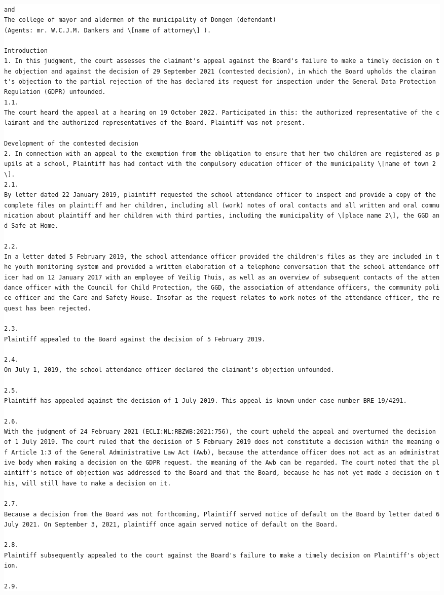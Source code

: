 ```
and
The college of mayor and aldermen of the municipality of Dongen (defendant)
(Agents: mr. W.C.J.M. Dankers and \[name of attorney\] ).

Introduction
1. In this judgment, the court assesses the claimant's appeal against the Board's failure to make a timely decision on the objection and against the decision of 29 September 2021 (contested decision), in which the Board upholds the claimant's objection to the partial rejection of the has declared its request for inspection under the General Data Protection Regulation (GDPR) unfounded.
1.1.
The court heard the appeal at a hearing on 19 October 2022. Participated in this: the authorized representative of the claimant and the authorized representatives of the Board. Plaintiff was not present.

Development of the contested decision
2. In connection with an appeal to the exemption from the obligation to ensure that her two children are registered as pupils at a school, Plaintiff has had contact with the compulsory education officer of the municipality \[name of town 2\].
2.1.
By letter dated 22 January 2019, plaintiff requested the school attendance officer to inspect and provide a copy of the complete files on plaintiff and her children, including all (work) notes of oral contacts and all written and oral communication about plaintiff and her children with third parties, including the municipality of \[place name 2\], the GGD and Safe at Home.

2.2.
In a letter dated 5 February 2019, the school attendance officer provided the children's files as they are included in the youth monitoring system and provided a written elaboration of a telephone conversation that the school attendance officer had on 12 January 2017 with an employee of Veilig Thuis, as well as an overview of subsequent contacts of the attendance officer with the Council for Child Protection, the GGD, the association of attendance officers, the community police officer and the Care and Safety House. Insofar as the request relates to work notes of the attendance officer, the request has been rejected.

2.3.
Plaintiff appealed to the Board against the decision of 5 February 2019.

2.4.
On July 1, 2019, the school attendance officer declared the claimant's objection unfounded.

2.5.
Plaintiff has appealed against the decision of 1 July 2019. This appeal is known under case number BRE 19/4291.

2.6.
With the judgment of 24 February 2021 (ECLI:NL:RBZWB:2021:756), the court upheld the appeal and overturned the decision of 1 July 2019. The court ruled that the decision of 5 February 2019 does not constitute a decision within the meaning of Article 1:3 of the General Administrative Law Act (Awb), because the attendance officer does not act as an administrative body when making a decision on the GDPR request. the meaning of the Awb can be regarded. The court noted that the plaintiff's notice of objection was addressed to the Board and that the Board, because he has not yet made a decision on this, will still have to make a decision on it.

2.7.
Because a decision from the Board was not forthcoming, Plaintiff served notice of default on the Board by letter dated 6 July 2021. On September 3, 2021, plaintiff once again served notice of default on the Board.

2.8.
Plaintiff subsequently appealed to the court against the Board's failure to make a timely decision on Plaintiff's objection.

2.9.
```